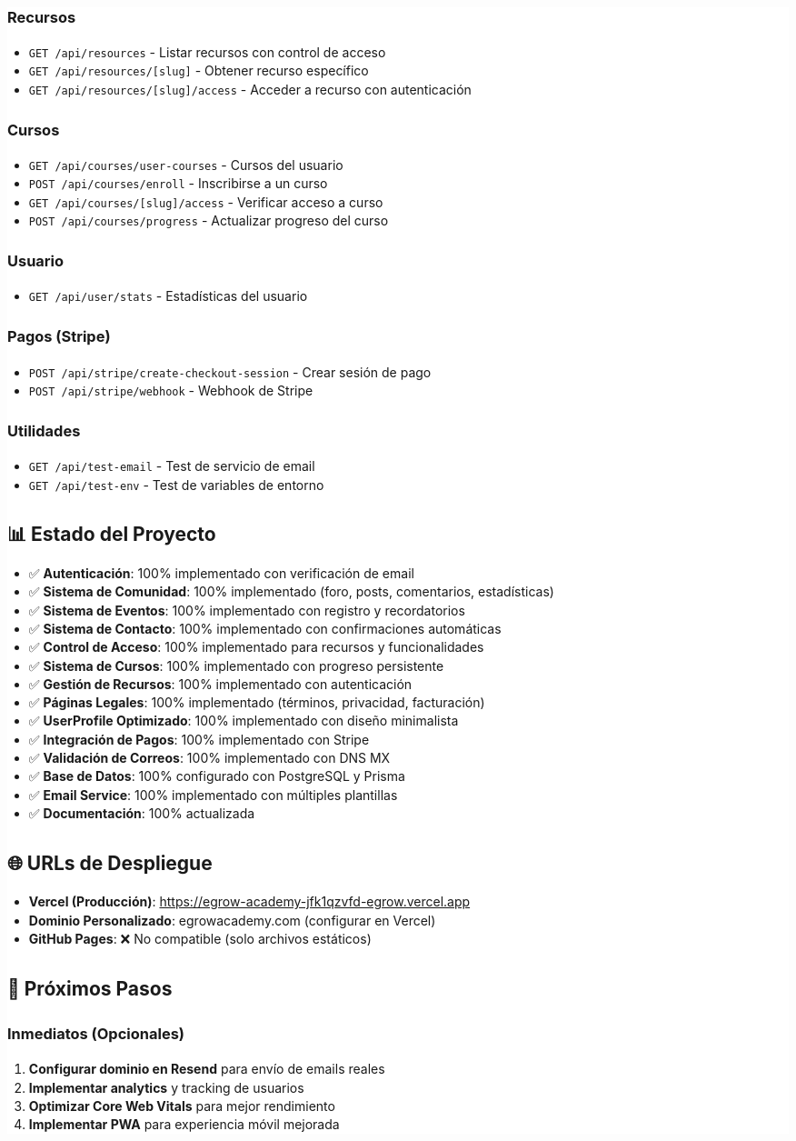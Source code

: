 ### Recursos
- `GET /api/resources` - Listar recursos con control de acceso
- `GET /api/resources/[slug]` - Obtener recurso específico
- `GET /api/resources/[slug]/access` - Acceder a recurso con autenticación

### Cursos
- `GET /api/courses/user-courses` - Cursos del usuario
- `POST /api/courses/enroll` - Inscribirse a un curso
- `GET /api/courses/[slug]/access` - Verificar acceso a curso
- `POST /api/courses/progress` - Actualizar progreso del curso

### Usuario
- `GET /api/user/stats` - Estadísticas del usuario

### Pagos (Stripe)
- `POST /api/stripe/create-checkout-session` - Crear sesión de pago
- `POST /api/stripe/webhook` - Webhook de Stripe

### Utilidades
- `GET /api/test-email` - Test de servicio de email
- `GET /api/test-env` - Test de variables de entorno

## 📊 Estado del Proyecto

- ✅ **Autenticación**: 100% implementado con verificación de email
- ✅ **Sistema de Comunidad**: 100% implementado (foro, posts, comentarios, estadísticas)
- ✅ **Sistema de Eventos**: 100% implementado con registro y recordatorios
- ✅ **Sistema de Contacto**: 100% implementado con confirmaciones automáticas
- ✅ **Control de Acceso**: 100% implementado para recursos y funcionalidades
- ✅ **Sistema de Cursos**: 100% implementado con progreso persistente
- ✅ **Gestión de Recursos**: 100% implementado con autenticación
- ✅ **Páginas Legales**: 100% implementado (términos, privacidad, facturación)
- ✅ **UserProfile Optimizado**: 100% implementado con diseño minimalista
- ✅ **Integración de Pagos**: 100% implementado con Stripe
- ✅ **Validación de Correos**: 100% implementado con DNS MX
- ✅ **Base de Datos**: 100% configurado con PostgreSQL y Prisma
- ✅ **Email Service**: 100% implementado con múltiples plantillas
- ✅ **Documentación**: 100% actualizada

## 🌐 URLs de Despliegue

- **Vercel (Producción)**: https://egrow-academy-jfk1qzvfd-egrow.vercel.app
- **Dominio Personalizado**: egrowacademy.com (configurar en Vercel)
- **GitHub Pages**: ❌ No compatible (solo archivos estáticos)

## 🚀 Próximos Pasos

### Inmediatos (Opcionales)
1. **Configurar dominio en Resend** para envío de emails reales
2. **Implementar analytics** y tracking de usuarios
3. **Optimizar Core Web Vitals** para mejor rendimiento
4. **Implementar PWA** para experiencia móvil mejorada

